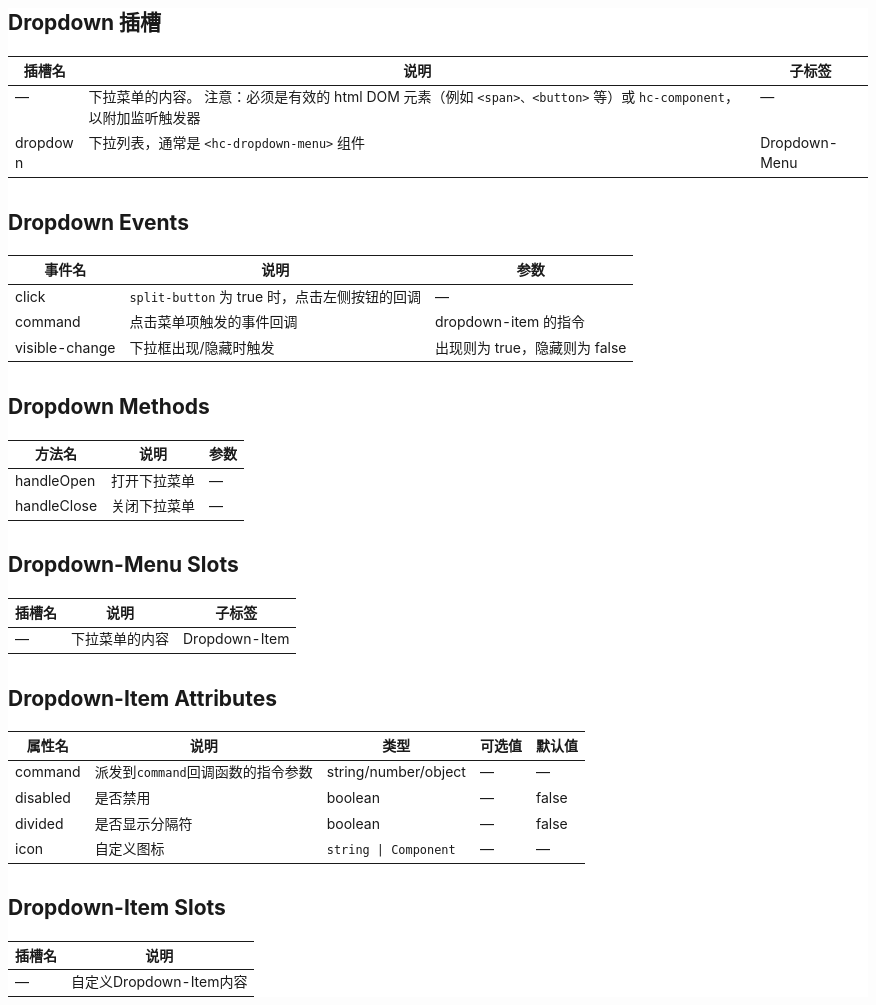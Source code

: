 ## Dropdown 插槽

| 插槽名      | 说明                                                                                          | 子标签           |
| -------- | ------------------------------------------------------------------------------------------- | ------------- |
| —        | 下拉菜单的内容。 注意：必须是有效的 html DOM 元素（例如 `<span>、<button>` 等）或 `hc-component`，以附加监听触发器 | —             |
| dropdown | 下拉列表，通常是 `<hc-dropdown-menu>` 组件                                                      | Dropdown-Menu |

## Dropdown Events

| 事件名            | 说明                                | 参数                   |
| -------------- | --------------------------------- | -------------------- |
| click          | `split-button` 为 true 时，点击左侧按钮的回调 | —                    |
| command        | 点击菜单项触发的事件回调                      | dropdown-item 的指令    |
| visible-change | 下拉框出现/隐藏时触发                       | 出现则为 true，隐藏则为 false |

## Dropdown Methods

| 方法名         | 说明     | 参数 |
| ----------- | ------ | -- |
| handleOpen  | 打开下拉菜单 | —  |
| handleClose | 关闭下拉菜单 | —  |

## Dropdown-Menu Slots

| 插槽名 | 说明      | 子标签           |
| --- | ------- | ------------- |
| —   | 下拉菜单的内容 | Dropdown-Item |

## Dropdown-Item Attributes

| 属性名      | 说明                    | 类型                     | 可选值 | 默认值   |
| -------- | --------------------- | ---------------------- | --- | ----- |
| command  | 派发到`command`回调函数的指令参数 | string/number/object   | —   | —     |
| disabled | 是否禁用                  | boolean                | —   | false |
| divided  | 是否显示分隔符               | boolean                | —   | false |
| icon     | 自定义图标                 | `string \| Component` | —   | —     |

## Dropdown-Item Slots

| 插槽名 | 说明                 |
| --- | ------------------ |
| —   | 自定义Dropdown-Item内容 |
